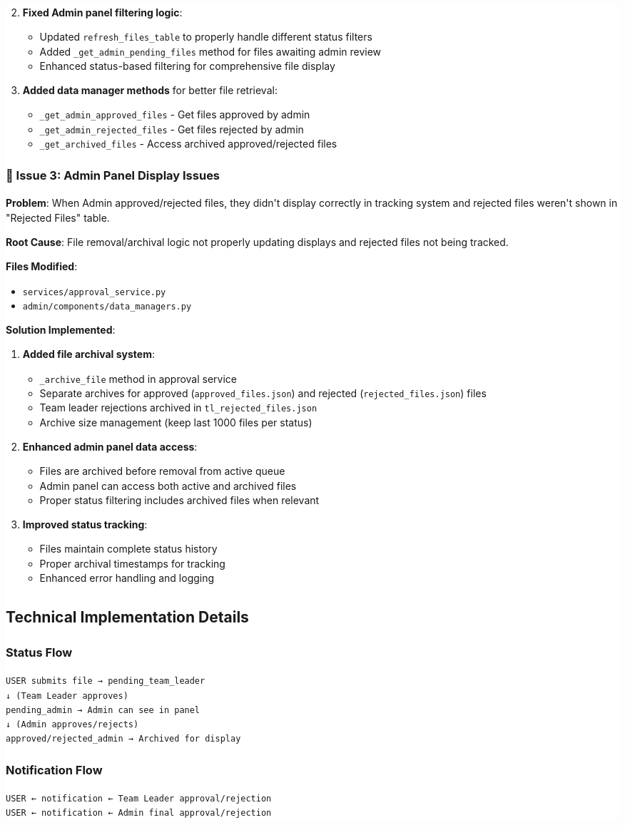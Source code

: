 2. **Fixed Admin panel filtering logic**:
   - Updated `refresh_files_table` to properly handle different status filters
   - Added `_get_admin_pending_files` method for files awaiting admin review
   - Enhanced status-based filtering for comprehensive file display

3. **Added data manager methods** for better file retrieval:
   - `_get_admin_approved_files` - Get files approved by admin
   - `_get_admin_rejected_files` - Get files rejected by admin
   - `_get_archived_files` - Access archived approved/rejected files

### 🔧 Issue 3: Admin Panel Display Issues
**Problem**: When Admin approved/rejected files, they didn't display correctly in tracking system and rejected files weren't shown in "Rejected Files" table.

**Root Cause**: File removal/archival logic not properly updating displays and rejected files not being tracked.

**Files Modified**:
- `services/approval_service.py`
- `admin/components/data_managers.py`

**Solution Implemented**:
1. **Added file archival system**:
   - `_archive_file` method in approval service
   - Separate archives for approved (`approved_files.json`) and rejected (`rejected_files.json`) files
   - Team leader rejections archived in `tl_rejected_files.json`
   - Archive size management (keep last 1000 files per status)

2. **Enhanced admin panel data access**:
   - Files are archived before removal from active queue
   - Admin panel can access both active and archived files
   - Proper status filtering includes archived files when relevant

3. **Improved status tracking**:
   - Files maintain complete status history
   - Proper archival timestamps for tracking
   - Enhanced error handling and logging

## Technical Implementation Details

### Status Flow
```
USER submits file → pending_team_leader
↓ (Team Leader approves)
pending_admin → Admin can see in panel
↓ (Admin approves/rejects)
approved/rejected_admin → Archived for display
```

### Notification Flow
```
USER ← notification ← Team Leader approval/rejection
USER ← notification ← Admin final approval/rejection
```
